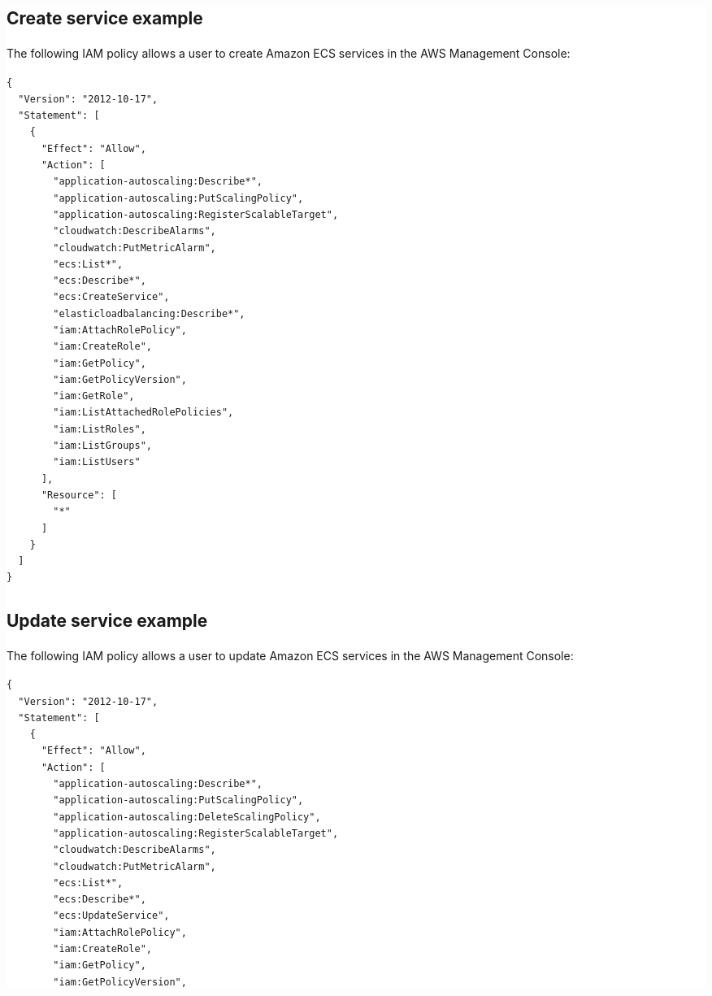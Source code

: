 ## Create service example<a name="IAM_create_service_policies"></a>

The following IAM policy allows a user to create Amazon ECS services in the AWS Management Console:

```
{
  "Version": "2012-10-17",
  "Statement": [
    {
      "Effect": "Allow",
      "Action": [
        "application-autoscaling:Describe*",
        "application-autoscaling:PutScalingPolicy",
        "application-autoscaling:RegisterScalableTarget",
        "cloudwatch:DescribeAlarms",
        "cloudwatch:PutMetricAlarm",
        "ecs:List*",
        "ecs:Describe*",
        "ecs:CreateService",
        "elasticloadbalancing:Describe*",
        "iam:AttachRolePolicy",
        "iam:CreateRole",
        "iam:GetPolicy",
        "iam:GetPolicyVersion",
        "iam:GetRole",
        "iam:ListAttachedRolePolicies",
        "iam:ListRoles",
        "iam:ListGroups",
        "iam:ListUsers"
      ],
      "Resource": [
        "*"
      ]
    }
  ]
}
```

## Update service example<a name="IAM_update_service_policies"></a>

The following IAM policy allows a user to update Amazon ECS services in the AWS Management Console:

```
{
  "Version": "2012-10-17",
  "Statement": [
    {
      "Effect": "Allow",
      "Action": [
        "application-autoscaling:Describe*",
        "application-autoscaling:PutScalingPolicy",
        "application-autoscaling:DeleteScalingPolicy",
        "application-autoscaling:RegisterScalableTarget",
        "cloudwatch:DescribeAlarms",
        "cloudwatch:PutMetricAlarm",
        "ecs:List*",
        "ecs:Describe*",
        "ecs:UpdateService",
        "iam:AttachRolePolicy",
        "iam:CreateRole",
        "iam:GetPolicy",
        "iam:GetPolicyVersion",
```